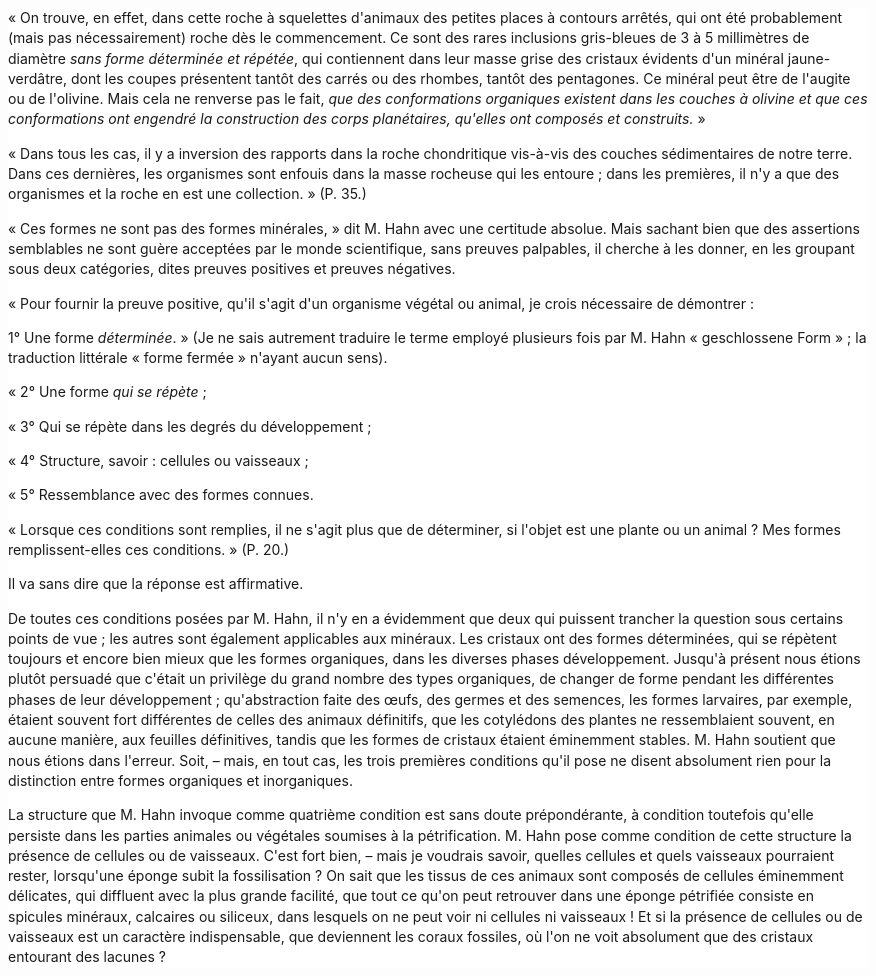 « On trouve, en effet, dans cette roche à squelettes d'animaux des petites places à contours arrêtés, qui ont été probablement (mais pas nécessairement) roche dès le commencement. Ce sont des rares inclusions gris-bleues de 3 à 5 millimètres de diamètre _sans forme déterminée et répétée_, qui contiennent dans leur masse grise des cristaux évidents d'un minéral jaune-verdâtre, dont les coupes présentent tantôt des carrés ou des rhombes, tantôt des pentagones. Ce minéral peut être de l'augite ou de l'olivine. Mais cela ne renverse pas le fait, _que des conformations organiques existent dans les couches à olivine et que ces conformations ont engendré la construction des corps planétaires, qu'elles ont composés et construits._ »

« Dans tous les cas, il y a inversion des rapports dans la roche chondritique vis-à-vis des couches sédimentaires de notre terre. Dans ces dernières, les organismes sont enfouis dans la masse rocheuse qui les entoure ; dans les premières, il n'y a que des organismes et la roche en est une collection. » (P. 35.)

« Ces formes ne sont pas des formes minérales, » dit M. Hahn avec une certitude absolue. Mais sachant bien que des assertions semblables ne sont guère acceptées par le monde scientifique, sans preuves palpables, il cherche à les donner, en les groupant sous deux catégories, dites preuves positives et preuves négatives.

« Pour fournir la preuve positive, qu'il s'agit d'un organisme végétal ou animal, je crois nécessaire de démontrer :

1° Une forme _déterminée_. » (Je ne sais autrement traduire le terme employé plusieurs fois par M. Hahn « geschlossene Form » ; la traduction littérale « forme fermée » n'ayant aucun sens).

« 2° Une forme _qui se répète_ ;

« 3° Qui se répète dans les degrés du développement ;

« 4° Structure, savoir : cellules ou vaisseaux ;

« 5° Ressemblance avec des formes connues.

« Lorsque ces conditions sont remplies, il ne s'agit plus que de déterminer, si l'objet est une plante ou un animal ? Mes formes remplissent-elles ces conditions. » (P. 20.)

Il va sans dire que la réponse est affirmative.

De toutes ces conditions posées par M. Hahn, il n'y en a évidemment que deux qui puissent trancher la question sous certains points de vue ; les autres sont également applicables aux minéraux. Les cristaux ont des formes déterminées, qui se répètent toujours et encore bien mieux que les formes organiques, dans les diverses phases développement. Jusqu'à présent nous étions plutôt persuadé que c'était un privilège du grand nombre des types organiques, de changer de forme pendant les différentes phases de leur développement ; qu'abstraction faite des œufs, des germes et des semences, les formes larvaires, par exemple, étaient souvent fort différentes de celles des animaux définitifs, que les cotylédons des plantes ne ressemblaient souvent, en aucune manière, aux feuilles définitives, tandis que les formes de cristaux étaient éminemment stables. M. Hahn soutient que nous étions dans l'erreur. Soit, – mais, en tout cas, les trois premières conditions qu'il pose ne disent absolument rien pour la distinction entre formes organiques et inorganiques.

La structure que M. Hahn invoque comme quatrième condition est sans doute prépondérante, à condition toutefois qu'elle persiste dans les parties animales ou végétales soumises à la pétrification. M. Hahn pose comme condition de cette structure la présence de cellules ou de vaisseaux. C'est fort bien, – mais je voudrais savoir, quelles cellules et quels vaisseaux pourraient rester, lorsqu'une éponge subit la fossilisation ? On sait que les tissus de ces animaux sont composés de cellules éminemment délicates, qui diffluent avec la plus grande facilité, que tout ce qu'on peut retrouver dans une éponge pétrifiée consiste en spicules minéraux, calcaires ou siliceux, dans lesquels on ne peut voir ni cellules ni vaisseaux ! Et si la présence de cellules ou de vaisseaux est un caractère indispensable, que deviennent les coraux fossiles, où l'on ne voit absolument que des cristaux entourant des lacunes ?
